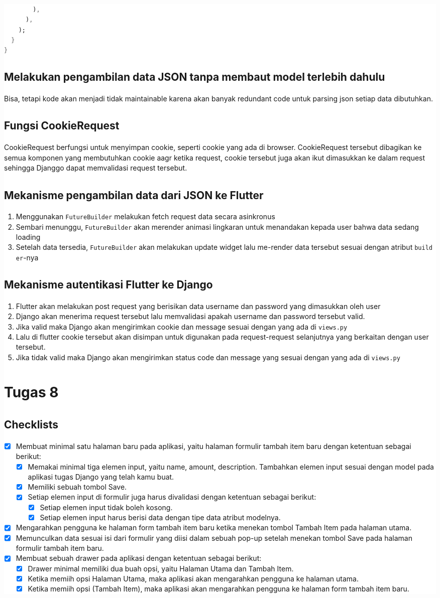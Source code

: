 ```dart
        ),
      ),
    );
  }
}
```

## Melakukan pengambilan data JSON tanpa membaut model terlebih dahulu

Bisa, tetapi kode akan menjadi tidak maintainable karena akan banyak redundant code untuk parsing json setiap data dibutuhkan.

## Fungsi CookieRequest

CookieRequest berfungsi untuk menyimpan cookie, seperti cookie yang ada di browser.
CookieRequest tersebut dibagikan ke semua komponen yang membutuhkan cookie aagr ketika request, cookie tersebut juga akan ikut dimasukkan ke dalam request sehingga Djanggo dapat memvalidasi request tersebut.

## Mekanisme pengambilan data dari JSON ke Flutter

1. Menggunakan `FutureBuilder` melakukan fetch request data secara asinkronus
2. Sembari menunggu, `FutureBuilder` akan merender animasi lingkaran untuk menandakan kepada user bahwa data sedang loading
3. Setelah data tersedia, `FutureBuilder` akan melakukan update widget lalu me-render data tersebut sesuai dengan atribut `builder`-nya

## Mekanisme autentikasi Flutter ke Django

1. Flutter akan melakukan post request yang berisikan data username dan password yang dimasukkan oleh user
2. Django akan menerima request tersebut lalu memvalidasi apakah username dan password tersebut valid.
3. Jika valid maka Django akan mengirimkan cookie dan message sesuai dengan yang ada di `views.py`
4. Lalu di flutter cookie tersebut akan disimpan untuk digunakan pada request-request selanjutnya yang berkaitan dengan user tersebut.
5. Jika tidak valid maka Django akan mengirimkan status code dan message yang sesuai dengan yang ada di `views.py`

# Tugas 8

## Checklists

- [x] Membuat minimal satu halaman baru pada aplikasi, yaitu halaman formulir tambah item baru dengan ketentuan sebagai berikut:
    - [x] Memakai minimal tiga elemen input, yaitu name, amount, description. Tambahkan elemen input sesuai dengan model pada aplikasi tugas Django yang telah kamu buat.
    - [x] Memiliki sebuah tombol Save.
    - [x] Setiap elemen input di formulir juga harus divalidasi dengan ketentuan sebagai berikut:
        - [x] Setiap elemen input tidak boleh kosong.
        - [x]  Setiap elemen input harus berisi data dengan tipe data atribut modelnya.
- [x] Mengarahkan pengguna ke halaman form tambah item baru ketika menekan tombol Tambah Item pada halaman utama.
- [x] Memunculkan data sesuai isi dari formulir yang diisi dalam sebuah pop-up setelah menekan tombol Save pada halaman formulir tambah item baru.
- [x] Membuat sebuah drawer pada aplikasi dengan ketentuan sebagai berikut:
    - [x] Drawer minimal memiliki dua buah opsi, yaitu Halaman Utama dan Tambah Item.
    - [x] Ketika memiih opsi Halaman Utama, maka aplikasi akan mengarahkan pengguna ke halaman utama.
    - [x] Ketika memiih opsi (Tambah Item), maka aplikasi akan mengarahkan pengguna ke halaman form tambah item baru.